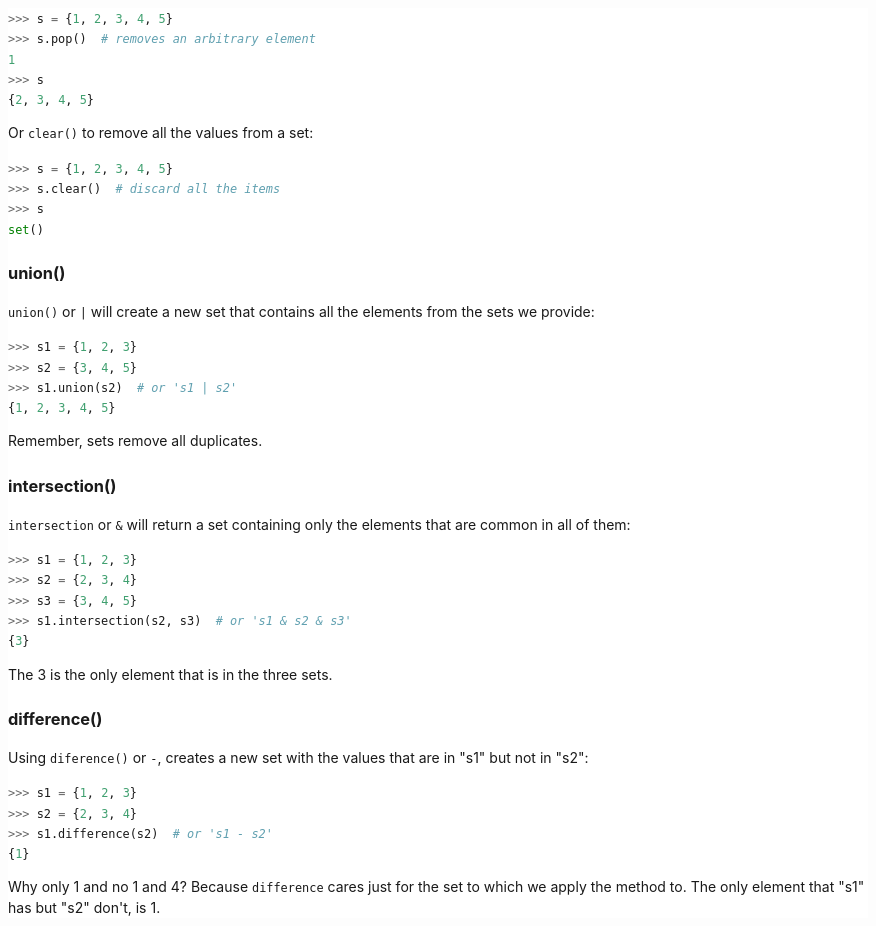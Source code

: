 ```python
>>> s = {1, 2, 3, 4, 5}
>>> s.pop()  # removes an arbitrary element
1
>>> s
{2, 3, 4, 5}
```

Or `clear()` to remove all the values from a set:

```python
>>> s = {1, 2, 3, 4, 5}
>>> s.clear()  # discard all the items
>>> s
set()
```

### union()

`union()` or `|` will create a new set that contains all the elements from the sets we provide:

```python
>>> s1 = {1, 2, 3}
>>> s2 = {3, 4, 5}
>>> s1.union(s2)  # or 's1 | s2'
{1, 2, 3, 4, 5}
```

Remember, sets remove all duplicates.

### intersection()

`intersection`  or `&`  will return a set containing only the elements that are common in all of them:

```python
>>> s1 = {1, 2, 3}
>>> s2 = {2, 3, 4}
>>> s3 = {3, 4, 5}
>>> s1.intersection(s2, s3)  # or 's1 & s2 & s3'
{3}
```

The 3 is the only element that is in the three sets.

### difference()

Using `diference()` or `-`, creates a new set with the values that are in "s1" but not in "s2":

```python
>>> s1 = {1, 2, 3}
>>> s2 = {2, 3, 4}
>>> s1.difference(s2)  # or 's1 - s2'
{1}
```

Why only 1 and no 1 and 4? Because `difference` cares just for the set to which we apply the method to. The only element that "s1" has but "s2" don't, is 1.
